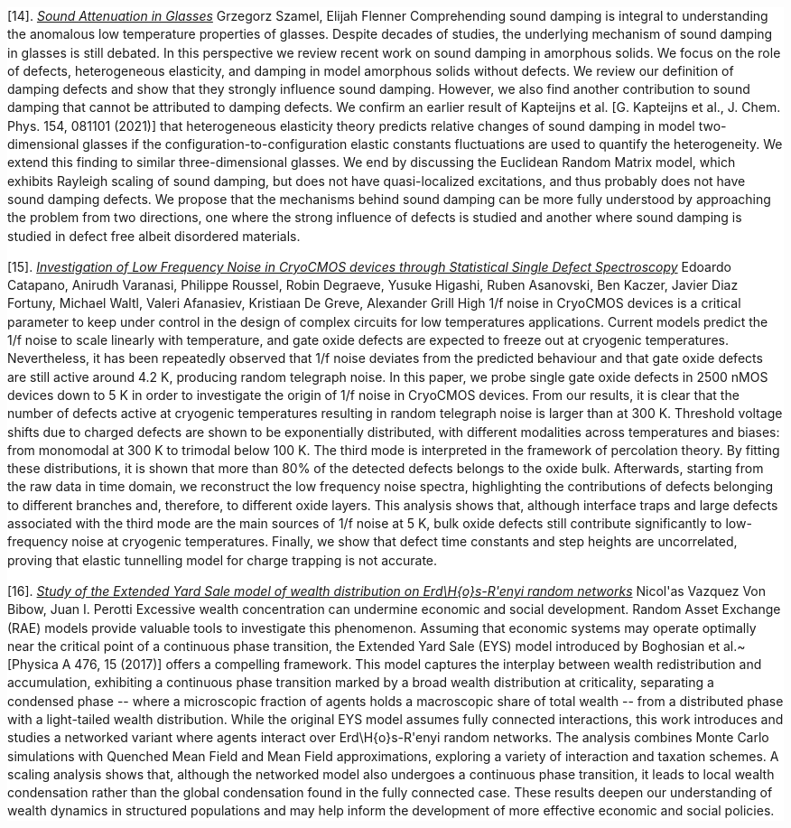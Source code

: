 [14]. [*Sound Attenuation in Glasses*](https://arxiv.org/abs/2505.04026 "Sound Attenuation in Glasses")
Grzegorz Szamel, Elijah Flenner
Comprehending sound damping is integral to understanding the anomalous low temperature properties of glasses. Despite decades of studies, the underlying mechanism of sound damping in glasses is still debated. In this perspective we review recent work on sound damping in amorphous solids. We focus on the role of defects, heterogeneous elasticity, and damping in model amorphous solids without defects. We review our definition of damping defects and show that they strongly influence sound damping. However, we also find another contribution to sound damping that cannot be attributed to damping defects. We confirm an earlier result of Kapteijns et al. [G. Kapteijns et al., J. Chem. Phys. 154, 081101 (2021)] that heterogeneous elasticity theory predicts relative changes of sound damping in model two-dimensional glasses if the configuration-to-configuration elastic constants fluctuations are used to quantify the heterogeneity. We extend this finding to similar three-dimensional glasses. We end by discussing the Euclidean Random Matrix model, which exhibits Rayleigh scaling of sound damping, but does not have quasi-localized excitations, and thus probably does not have sound damping defects. We propose that the mechanisms behind sound damping can be more fully understood by approaching the problem from two directions, one where the strong influence of defects is studied and another where sound damping is studied in defect free albeit disordered materials.

[15]. [*Investigation of Low Frequency Noise in CryoCMOS devices through Statistical Single Defect Spectroscopy*](https://arxiv.org/abs/2505.04030 "Investigation of Low Frequency Noise in CryoCMOS devices through Statistical Single Defect Spectroscopy")
Edoardo Catapano, Anirudh Varanasi, Philippe Roussel, Robin Degraeve, Yusuke Higashi, Ruben Asanovski, Ben Kaczer, Javier Diaz Fortuny, Michael Waltl, Valeri Afanasiev, Kristiaan De Greve, Alexander Grill
High 1/f noise in CryoCMOS devices is a critical parameter to keep under control in the design of complex circuits for low temperatures applications. Current models predict the 1/f noise to scale linearly with temperature, and gate oxide defects are expected to freeze out at cryogenic temperatures. Nevertheless, it has been repeatedly observed that 1/f noise deviates from the predicted behaviour and that gate oxide defects are still active around 4.2 K, producing random telegraph noise. In this paper, we probe single gate oxide defects in 2500 nMOS devices down to 5 K in order to investigate the origin of 1/f noise in CryoCMOS devices. From our results, it is clear that the number of defects active at cryogenic temperatures resulting in random telegraph noise is larger than at 300 K. Threshold voltage shifts due to charged defects are shown to be exponentially distributed, with different modalities across temperatures and biases: from monomodal at 300 K to trimodal below 100 K. The third mode is interpreted in the framework of percolation theory. By fitting these distributions, it is shown that more than 80% of the detected defects belongs to the oxide bulk. Afterwards, starting from the raw data in time domain, we reconstruct the low frequency noise spectra, highlighting the contributions of defects belonging to different branches and, therefore, to different oxide layers. This analysis shows that, although interface traps and large defects associated with the third mode are the main sources of 1/f noise at 5 K, bulk oxide defects still contribute significantly to low-frequency noise at cryogenic temperatures. Finally, we show that defect time constants and step heights are uncorrelated, proving that elastic tunnelling model for charge trapping is not accurate.

[16]. [*Study of the Extended Yard Sale model of wealth distribution on Erd\H{o}s-R\'enyi random networks*](https://arxiv.org/abs/2505.04032 "Study of the Extended Yard Sale model of wealth distribution on Erd\H{o}s-R\'enyi random networks")
Nicol\'as Vazquez Von Bibow, Juan I. Perotti
Excessive wealth concentration can undermine economic and social development. Random Asset Exchange (RAE) models provide valuable tools to investigate this phenomenon. Assuming that economic systems may operate optimally near the critical point of a continuous phase transition, the Extended Yard Sale (EYS) model introduced by Boghosian et al.~[Physica A 476, 15 (2017)] offers a compelling framework. This model captures the interplay between wealth redistribution and accumulation, exhibiting a continuous phase transition marked by a broad wealth distribution at criticality, separating a condensed phase -- where a microscopic fraction of agents holds a macroscopic share of total wealth -- from a distributed phase with a light-tailed wealth distribution. While the original EYS model assumes fully connected interactions, this work introduces and studies a networked variant where agents interact over Erd\H{o}s-R\'enyi random networks. The analysis combines Monte Carlo simulations with Quenched Mean Field and Mean Field approximations, exploring a variety of interaction and taxation schemes. A scaling analysis shows that, although the networked model also undergoes a continuous phase transition, it leads to local wealth condensation rather than the global condensation found in the fully connected case. These results deepen our understanding of wealth dynamics in structured populations and may help inform the development of more effective economic and social policies.

